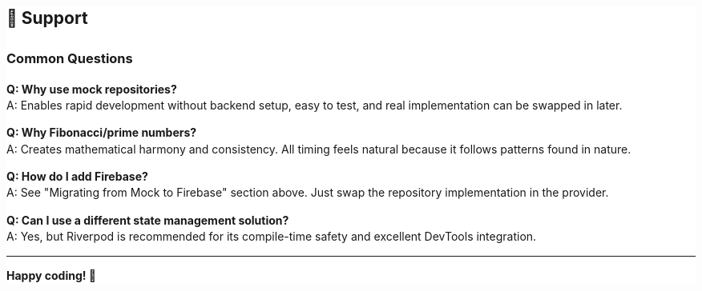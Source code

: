 
## 💬 Support

### Common Questions

**Q: Why use mock repositories?**  
A: Enables rapid development without backend setup, easy to test, and real implementation can be swapped in later.

**Q: Why Fibonacci/prime numbers?**  
A: Creates mathematical harmony and consistency. All timing feels natural because it follows patterns found in nature.

**Q: How do I add Firebase?**  
A: See "Migrating from Mock to Firebase" section above. Just swap the repository implementation in the provider.

**Q: Can I use a different state management solution?**  
A: Yes, but Riverpod is recommended for its compile-time safety and excellent DevTools integration.

---

**Happy coding! 🎉**
